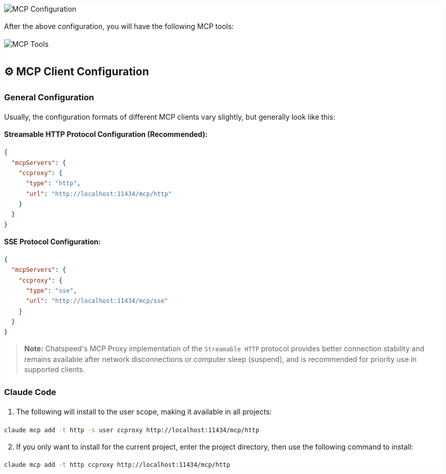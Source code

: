 ![MCP Configuration](/images/en/mcp-setting-2.png)

After the above configuration, you will have the following MCP tools:

![MCP Tools](/images/en/mcp-setting-3.png)

## ⚙️ MCP Client Configuration

### General Configuration

Usually, the configuration formats of different MCP clients vary slightly, but generally look like this:

**Streamable HTTP Protocol Configuration (Recommended):**

```json
{
  "mcpServers": {
    "ccproxy": {
      "type": "http",
      "url": "http://localhost:11434/mcp/http"
    }
  }
}
```

**SSE Protocol Configuration:**

```json
{
  "mcpServers": {
    "ccproxy": {
      "type": "sse",
      "url": "http://localhost:11434/mcp/sse"
    }
  }
}
```

> **Note:** Chatspeed's MCP Proxy implementation of the `Streamable HTTP` protocol provides better connection stability and remains available after network disconnections or computer sleep (suspend), and is recommended for priority use in supported clients.

### Claude Code

1. The following will install to the user scope, making it available in all projects:

```bash
claude mcp add -t http -s user ccproxy http://localhost:11434/mcp/http
```

2. If you only want to install for the current project, enter the project directory, then use the following command to install:

```bash
claude mcp add -t http ccproxy http://localhost:11434/mcp/http
```
